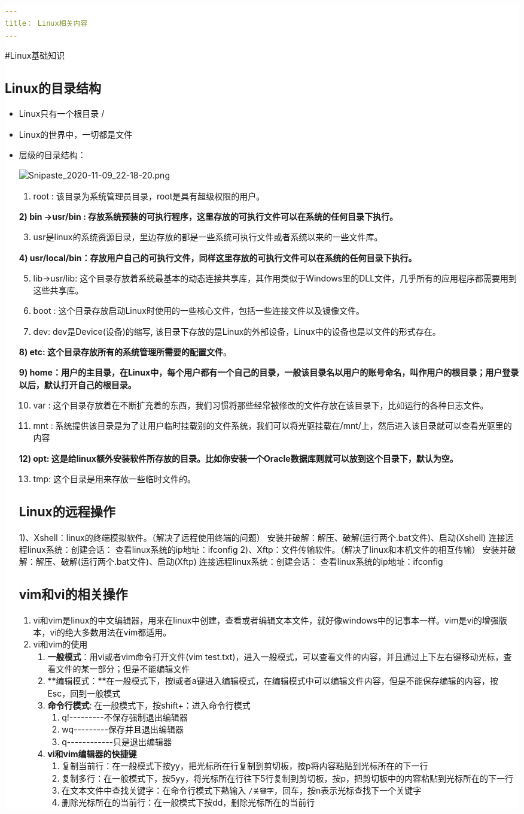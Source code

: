 ```yaml
---
title： Linux相关内容
---
```

#Linux基础知识

## Linux的目录结构

- Linux只有一个根目录 /

- Linux的世界中，一切都是文件

- 层级的目录结构：

  ![Snipaste_2020-11-09_22-18-20.png](https://i.loli.net/2020/11/09/duptJ3YxgUsQh6G.png)

  1)  root : 该目录为系统管理员目录，root是具有超级权限的用户。

  **2)  bin ->usr/bin : 存放系统预装的可执行程序，这里存放的可执行文件可以在系统的任何目录下执行。**

  3)  usr是linux的系统资源目录，里边存放的都是一些系统可执行文件或者系统以来的一些文件库。

  **4)  usr/local/bin：存放用户自己的可执行文件，同样这里存放的可执行文件可以在系统的任何目录下执行。**

  5)  lib->usr/lib: 这个目录存放着系统最基本的动态连接共享库，其作用类似于Windows里的DLL文件，几乎所有的应用程序都需要用到这些共享库。

  6)  boot : 这个目录存放启动Linux时使用的一些核心文件，包括一些连接文件以及镜像文件。

  7)  dev: dev是Device(设备)的缩写, 该目录下存放的是Linux的外部设备，Linux中的设备也是以文件的形式存在。

  **8)  etc: 这个目录存放所有的系统管理所需要的配置文件**。

  **9)  home：用户的主目录，在Linux中，每个用户都有一个自己的目录，一般该目录名以用户的账号命名，叫作用户的根目录；用户登录以后，默认打开自己的根目录。**

  10) var : 这个目录存放着在不断扩充着的东西，我们习惯将那些经常被修改的文件存放在该目录下，比如运行的各种日志文件。

  11) mnt : 系统提供该目录是为了让用户临时挂载别的文件系统，我们可以将光驱挂载在/mnt/上，然后进入该目录就可以查看光驱里的内容

  **12)  opt: 这是给linux额外安装软件所存放的目录。比如你安装一个Oracle数据库则就可以放到这个目录下，默认为空。**

  13)  tmp: 这个目录是用来存放一些临时文件的。

  ## Linux的远程操作

  1)、Xshell：linux的终端模拟软件。（解决了远程使用终端的问题）
          安装并破解：解压、破解(运行两个.bat文件)、启动(Xshell)
  	连接远程linux系统：创建会话：
  	            查看linux系统的ip地址：ifconfig
  2)、Xftp：文件传输软件。（解决了linux和本机文件的相互传输）
          安装并破解：解压、破解(运行两个.bat文件)、启动(Xftp)
  	连接远程linux系统：创建会话：
  	            查看linux系统的ip地址：ifconfig

  ## vim和vi的相关操作

  1. vi和vim是linux的中文编辑器，用来在linux中创建，查看或者编辑文本文件，就好像windows中的记事本一样。vim是vi的增强版本，vi的绝大多数用法在vim都适用。
  2. vi和vim的使用
     1. **一般模式**：用vi或者vim命令打开文件(vim test.txt)，进入一般模式，可以查看文件的内容，并且通过上下左右键移动光标，查看文件的某一部分；但是不能编辑文件
     2. **编辑模式：**在一般模式下，按i或者a键进入编辑模式，在编辑模式中可以编辑文件内容，但是不能保存编辑的内容，按Esc，回到一般模式
     3. **命令行模式**: 在一般模式下，按shift+：进入命令行模式
        1. q!---------不保存强制退出编辑器
        2. wq---------保存并且退出编辑器
        3. q------------只是退出编辑器
     4. **vi和vim编辑器的快捷键**
        1. 复制当前行：在一般模式下按yy，把光标所在行复制到剪切板，按p将内容粘贴到光标所在的下一行
        2. 复制多行：在一般模式下，按5yy，将光标所在行往下5行复制到剪切板，按p，把剪切板中的内容粘贴到光标所在的下一行
        3. 在文本文件中查找关键字：在命令行模式下熟输入 `/关键字`，回车，按n表示光标查找下一个关键字
        4. 删除光标所在的当前行：在一般模式下按dd，删除光标所在的当前行